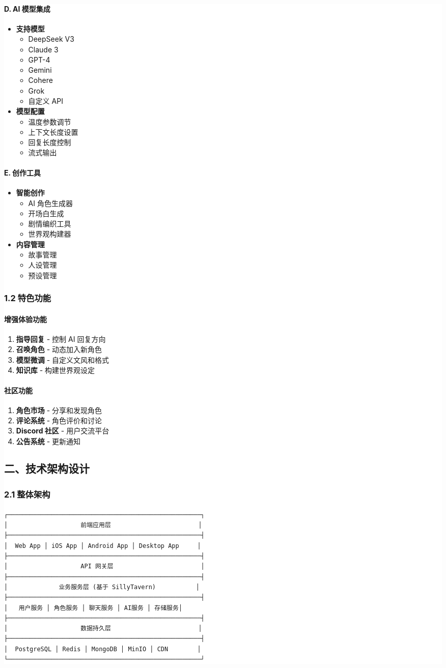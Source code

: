 #### D. AI 模型集成
- **支持模型**
  - DeepSeek V3
  - Claude 3
  - GPT-4
  - Gemini
  - Cohere
  - Grok
  - 自定义 API
- **模型配置**
  - 温度参数调节
  - 上下文长度设置
  - 回复长度控制
  - 流式输出

#### E. 创作工具
- **智能创作**
  - AI 角色生成器
  - 开场白生成
  - 剧情编织工具
  - 世界观构建器
- **内容管理**
  - 故事管理
  - 人设管理
  - 预设管理

### 1.2 特色功能

#### 增强体验功能
1. **指导回复** - 控制 AI 回复方向
2. **召唤角色** - 动态加入新角色
3. **模型微调** - 自定义文风和格式
4. **知识库** - 构建世界观设定

#### 社区功能
1. **角色市场** - 分享和发现角色
2. **评论系统** - 角色评价和讨论
3. **Discord 社区** - 用户交流平台
4. **公告系统** - 更新通知

## 二、技术架构设计

### 2.1 整体架构

```
┌─────────────────────────────────────────────────────┐
│                    前端应用层                        │
├─────────────────────────────────────────────────────┤
│  Web App │ iOS App │ Android App │ Desktop App     │
├─────────────────────────────────────────────────────┤
│                    API 网关层                        │
├─────────────────────────────────────────────────────┤
│              业务服务层 (基于 SillyTavern)           │
├─────────────────────────────────────────────────────┤
│   用户服务 │ 角色服务 │ 聊天服务 │ AI服务 │ 存储服务│
├─────────────────────────────────────────────────────┤
│                    数据持久层                        │
├─────────────────────────────────────────────────────┤
│  PostgreSQL │ Redis │ MongoDB │ MinIO │ CDN        │
└─────────────────────────────────────────────────────┘
```
